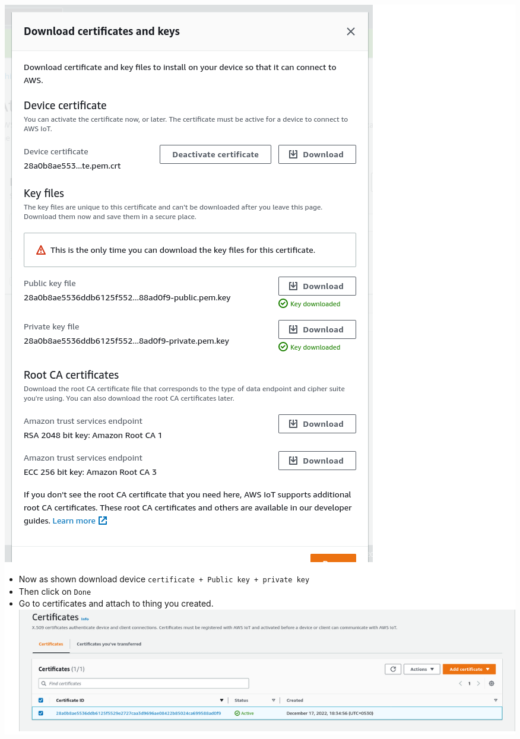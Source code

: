 ![created thing page ](./screenshots/Screenshot%202022-12-17%20at%2018-36-39%20AWS%20IoT%20-%20Manage%20-%20Things%20-%20Create%20things%20-%20Create%20single%20thing.png)
- Now as shown download device `certificate + Public key + private key`
- Then click on `Done`
- Go to certificates and attach to thing you created.
    ![certificate page](./screenshots/Screenshot%202022-12-17%20at%2018-39-12%20AWS%20IoT%20-%20Security%20-%20Certificates.png)